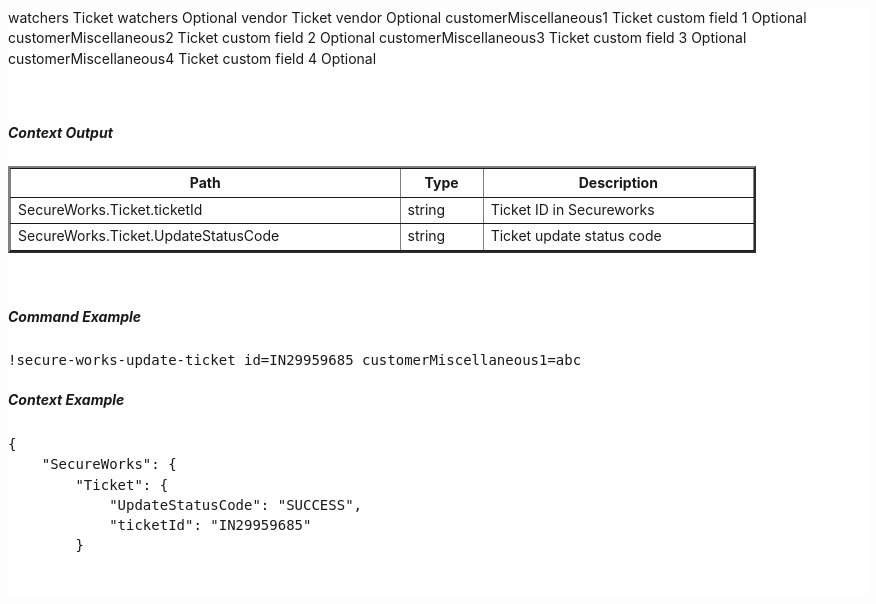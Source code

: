 <td style="width: 280px;">watchers</td>
<td style="width: 303px;">Ticket watchers</td>
<td style="width: 125px;">Optional</td>
</tr>
<tr>
<td style="width: 280px;">vendor</td>
<td style="width: 303px;">Ticket vendor</td>
<td style="width: 125px;">Optional</td>
</tr>
<tr>
<td style="width: 280px;">customerMiscellaneous1</td>
<td style="width: 303px;">Ticket custom field 1</td>
<td style="width: 125px;">Optional</td>
</tr>
<tr>
<td style="width: 280px;">customerMiscellaneous2</td>
<td style="width: 303px;">Ticket custom field 2</td>
<td style="width: 125px;">Optional</td>
</tr>
<tr>
<td style="width: 280px;">customerMiscellaneous3</td>
<td style="width: 303px;">Ticket custom field 3</td>
<td style="width: 125px;">Optional</td>
</tr>
<tr>
<td style="width: 280px;">customerMiscellaneous4</td>
<td style="width: 303px;">Ticket custom field 4</td>
<td style="width: 125px;">Optional</td>
</tr>
</tbody>
</table>
<p> </p>
<h5>Context Output</h5>
<table style="width: 748px;" border="2" cellpadding="6">
<thead>
<tr>
<th style="width: 380px;"><strong>Path</strong></th>
<th style="width: 69px;"><strong>Type</strong></th>
<th style="width: 259px;"><strong>Description</strong></th>
</tr>
</thead>
<tbody>
<tr>
<td style="width: 380px;">SecureWorks.Ticket.ticketId</td>
<td style="width: 69px;">string</td>
<td style="width: 259px;">Ticket ID in Secureworks</td>
</tr>
<tr>
<td style="width: 380px;">SecureWorks.Ticket.UpdateStatusCode</td>
<td style="width: 69px;">string</td>
<td style="width: 259px;">Ticket update status code</td>
</tr>
</tbody>
</table>
<p> </p>
<h5>Command Example</h5>
<pre>!secure-works-update-ticket id=IN29959685 customerMiscellaneous1=abc</pre>
<h5>Context Example</h5>
<pre>{
    "SecureWorks": {
        "Ticket": {
            "UpdateStatusCode": "SUCCESS",
            "ticketId": "IN29959685"
        }